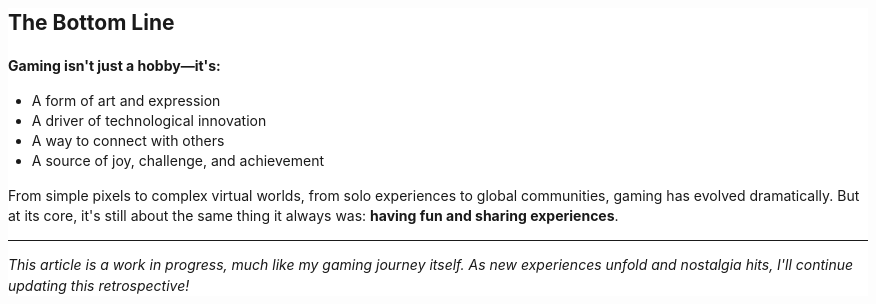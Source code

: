 ## The Bottom Line

**Gaming isn't just a hobby—it's:**
- A form of art and expression
- A driver of technological innovation
- A way to connect with others
- A source of joy, challenge, and achievement

From simple pixels to complex virtual worlds, from solo experiences to global communities, gaming has evolved dramatically. But at its core, it's still about the same thing it always was: **having fun and sharing experiences**.

---

*This article is a work in progress, much like my gaming journey itself. As new experiences unfold and nostalgia hits, I'll continue updating this retrospective!*

